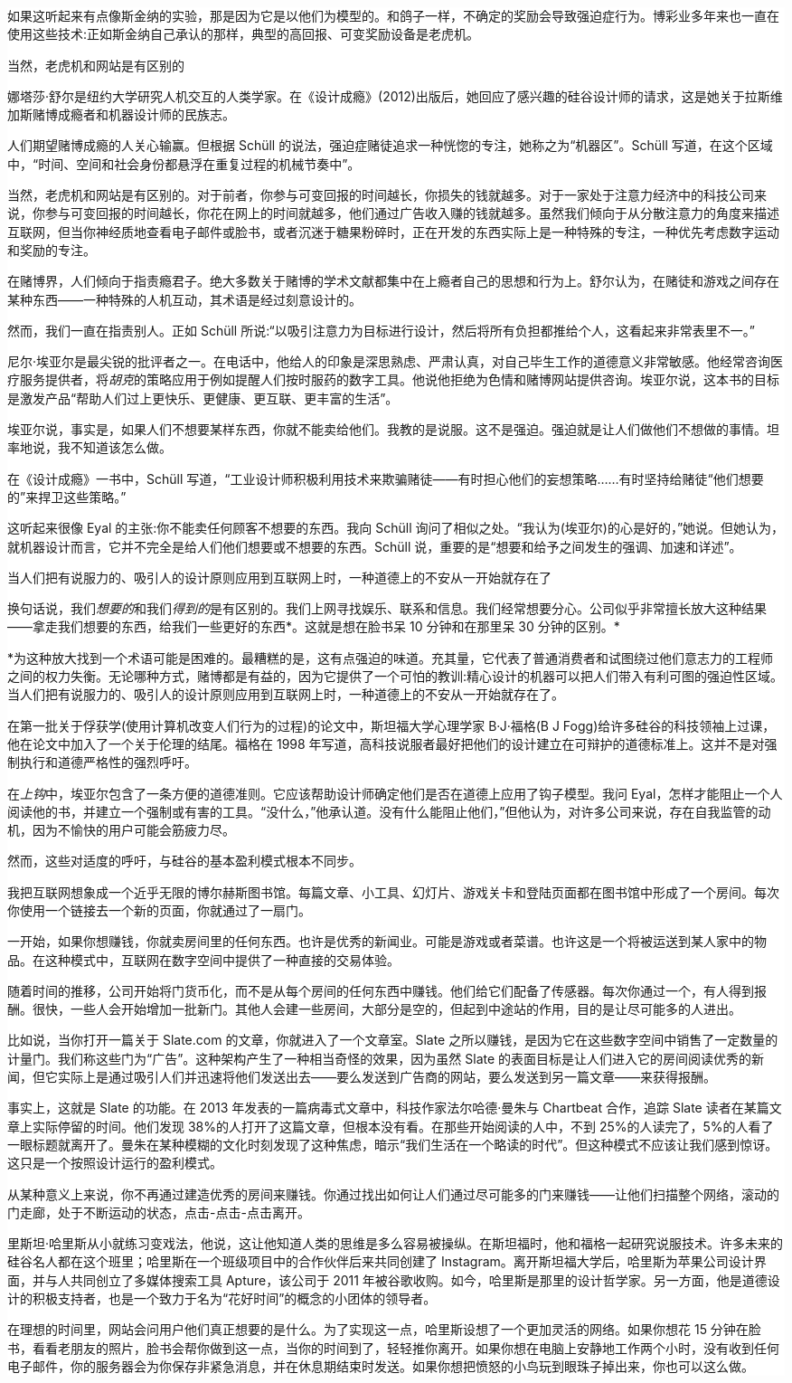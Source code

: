 如果这听起来有点像斯金纳的实验，那是因为它是以他们为模型的。和鸽子一样，不确定的奖励会导致强迫症行为。博彩业多年来也一直在使用这些技术:正如斯金纳自己承认的那样，典型的高回报、可变奖励设备是老虎机。

当然，老虎机和网站是有区别的

娜塔莎·舒尔是纽约大学研究人机交互的人类学家。在《设计成瘾》(2012)出版后，她回应了感兴趣的硅谷设计师的请求，这是她关于拉斯维加斯赌博成瘾者和机器设计师的民族志。

人们期望赌博成瘾的人关心输赢。但根据 Schüll 的说法，强迫症赌徒追求一种恍惚的专注，她称之为“机器区”。Schüll 写道，在这个区域中，“时间、空间和社会身份都悬浮在重复过程的机械节奏中”。

当然，老虎机和网站是有区别的。对于前者，你参与可变回报的时间越长，你损失的钱就越多。对于一家处于注意力经济中的科技公司来说，你参与可变回报的时间越长，你花在网上的时间就越多，他们通过广告收入赚的钱就越多。虽然我们倾向于从分散注意力的角度来描述互联网，但当你神经质地查看电子邮件或脸书，或者沉迷于糖果粉碎时，正在开发的东西实际上是一种特殊的专注，一种优先考虑数字运动和奖励的专注。

在赌博界，人们倾向于指责瘾君子。绝大多数关于赌博的学术文献都集中在上瘾者自己的思想和行为上。舒尔认为，在赌徒和游戏之间存在某种东西——一种特殊的人机互动，其术语是经过刻意设计的。

然而，我们一直在指责别人。正如 Schüll 所说:“以吸引注意力为目标进行设计，然后将所有负担都推给个人，这看起来非常表里不一。”

尼尔·埃亚尔是最尖锐的批评者之一。在电话中，他给人的印象是深思熟虑、严肃认真，对自己毕生工作的道德意义非常敏感。他经常咨询医疗服务提供者，将*胡克*的策略应用于例如提醒人们按时服药的数字工具。他说他拒绝为色情和赌博网站提供咨询。埃亚尔说，这本书的目标是激发产品“帮助人们过上更快乐、更健康、更互联、更丰富的生活”。

埃亚尔说，事实是，如果人们不想要某样东西，你就不能卖给他们。我教的是说服。这不是强迫。强迫就是让人们做他们不想做的事情。坦率地说，我不知道该怎么做。

在《设计成瘾》一书中，Schüll 写道，“工业设计师积极利用技术来欺骗赌徒——有时担心他们的妄想策略……有时坚持给赌徒“他们想要的”来捍卫这些策略。”

这听起来很像 Eyal 的主张:你不能卖任何顾客不想要的东西。我向 Schüll 询问了相似之处。“我认为(埃亚尔)的心是好的，”她说。但她认为，就机器设计而言，它并不完全是给人们他们想要或不想要的东西。Schüll 说，重要的是“想要和给予之间发生的强调、加速和详述”。

当人们把有说服力的、吸引人的设计原则应用到互联网上时，一种道德上的不安从一开始就存在了

换句话说，我们*想要的*和我们*得到的*是有区别的。我们上网寻找娱乐、联系和信息。我们经常想要分心。公司似乎非常擅长放大这种结果——拿走我们想要的东西，给我们一些更好的东西*。这就是想在脸书呆 10 分钟和在那里呆 30 分钟的区别。*

 *为这种放大找到一个术语可能是困难的。最糟糕的是，这有点强迫的味道。充其量，它代表了普通消费者和试图绕过他们意志力的工程师之间的权力失衡。无论哪种方式，赌博都是有益的，因为它提供了一个可怕的教训:精心设计的机器可以把人们带入有利可图的强迫性区域。当人们把有说服力的、吸引人的设计原则应用到互联网上时，一种道德上的不安从一开始就存在了。

在第一批关于俘获学(使用计算机改变人们行为的过程)的论文中，斯坦福大学心理学家 B·J·福格(B J Fogg)给许多硅谷的科技领袖上过课，他在论文中加入了一个关于伦理的结尾。福格在 1998 年写道，高科技说服者最好把他们的设计建立在可辩护的道德标准上。这并不是对强制执行和道德严格性的强烈呼吁。

在*上钩*中，埃亚尔包含了一条方便的道德准则。它应该帮助设计师确定他们是否在道德上应用了钩子模型。我问 Eyal，怎样才能阻止一个人阅读他的书，并建立一个强制或有害的工具。“没什么，”他承认道。没有什么能阻止他们，”但他认为，对许多公司来说，存在自我监管的动机，因为不愉快的用户可能会筋疲力尽。

然而，这些对适度的呼吁，与硅谷的基本盈利模式根本不同步。

我把互联网想象成一个近乎无限的博尔赫斯图书馆。每篇文章、小工具、幻灯片、游戏关卡和登陆页面都在图书馆中形成了一个房间。每次你使用一个链接去一个新的页面，你就通过了一扇门。

一开始，如果你想赚钱，你就卖房间里的任何东西。也许是优秀的新闻业。可能是游戏或者菜谱。也许这是一个将被运送到某人家中的物品。在这种模式中，互联网在数字空间中提供了一种直接的交易体验。

随着时间的推移，公司开始将门货币化，而不是从每个房间的任何东西中赚钱。他们给它们配备了传感器。每次你通过一个，有人得到报酬。很快，一些人会开始增加一批新门。其他人会建一些房间，大部分是空的，但起到中途站的作用，目的是让尽可能多的人进出。

比如说，当你打开一篇关于 Slate.com 的文章，你就进入了一个文章室。Slate 之所以赚钱，是因为它在这些数字空间中销售了一定数量的计量门。我们称这些门为“广告”。这种架构产生了一种相当奇怪的效果，因为虽然 Slate 的表面目标是让人们进入它的房间阅读优秀的新闻，但它实际上是通过吸引人们并迅速将他们发送出去——要么发送到广告商的网站，要么发送到另一篇文章——来获得报酬。

事实上，这就是 Slate 的功能。在 2013 年发表的一篇病毒式文章中，科技作家法尔哈德·曼朱与 Chartbeat 合作，追踪 Slate 读者在某篇文章上实际停留的时间。他们发现 38%的人打开了这篇文章，但根本没有看。在那些开始阅读的人中，不到 25%的人读完了，5%的人看了一眼标题就离开了。曼朱在某种模糊的文化时刻发现了这种焦虑，暗示“我们生活在一个略读的时代”。但这种模式不应该让我们感到惊讶。这只是一个按照设计运行的盈利模式。

从某种意义上来说，你不再通过建造优秀的房间来赚钱。你通过找出如何让人们通过尽可能多的门来赚钱——让他们扫描整个网络，滚动的门走廊，处于不断运动的状态，点击-点击-点击离开。

里斯坦·哈里斯从小就练习变戏法，他说，这让他知道人类的思维是多么容易被操纵。在斯坦福时，他和福格一起研究说服技术。许多未来的硅谷名人都在这个班里；哈里斯在一个班级项目中的合作伙伴后来共同创建了 Instagram。离开斯坦福大学后，哈里斯为苹果公司设计界面，并与人共同创立了多媒体搜索工具 Apture，该公司于 2011 年被谷歌收购。如今，哈里斯是那里的设计哲学家。另一方面，他是道德设计的积极支持者，也是一个致力于名为“花好时间”的概念的小团体的领导者。

在理想的时间里，网站会问用户他们真正想要的是什么。为了实现这一点，哈里斯设想了一个更加灵活的网络。如果你想花 15 分钟在脸书，看看老朋友的照片，脸书会帮你做到这一点，当你的时间到了，轻轻推你离开。如果你想在电脑上安静地工作两个小时，没有收到任何电子邮件，你的服务器会为你保存非紧急消息，并在休息期结束时发送。如果你想把愤怒的小鸟玩到眼珠子掉出来，你也可以这么做。
